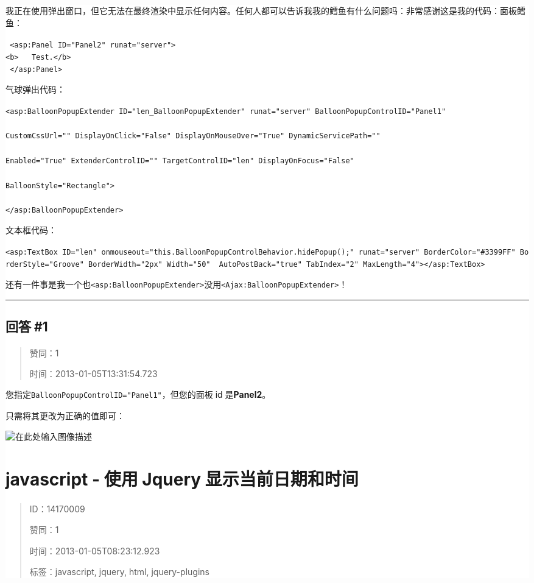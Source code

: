 我正在使用弹出窗口，但它无法在最终渲染中显示任何内容。任何人都可以告诉我我的鳕鱼有什么问题吗：非常感谢这是我的代码：面板鳕鱼：

```
 <asp:Panel ID="Panel2" runat="server">
<b>   Test.</b>
 </asp:Panel> 
```

气球弹出代码：

```
<asp:BalloonPopupExtender ID="len_BalloonPopupExtender" runat="server" BalloonPopupControlID="Panel1"

CustomCssUrl="" DisplayOnClick="False" DisplayOnMouseOver="True" DynamicServicePath=""

Enabled="True" ExtenderControlID="" TargetControlID="len" DisplayOnFocus="False"

BalloonStyle="Rectangle">

</asp:BalloonPopupExtender> 
```

文本框代码：

```
<asp:TextBox ID="len" onmouseout="this.BalloonPopupControlBehavior.hidePopup();" runat="server" BorderColor="#3399FF" BorderStyle="Groove" BorderWidth="2px" Width="50"  AutoPostBack="true" TabIndex="2" MaxLength="4"></asp:TextBox> 
```

还有一件事是我一个也`<asp:BalloonPopupExtender>`没用`<Ajax:BalloonPopupExtender>`！

* * *

## 回答 #1

> 赞同：1
> 
> 时间：2013-01-05T13:31:54.723

您指定`BalloonPopupControlID="Panel1"`，但您的面板 id 是**Panel2**。

只需将其更改为正确的值即可：

![在此处输入图像描述](../Images/3dbfb4fe9291965dcf3689279e1aa6b8.png)

# javascript - 使用 Jquery 显示当前日期和时间

> ID：14170009
> 
> 赞同：1
> 
> 时间：2013-01-05T08:23:12.923
> 
> 标签：javascript, jquery, html, jquery-plugins
